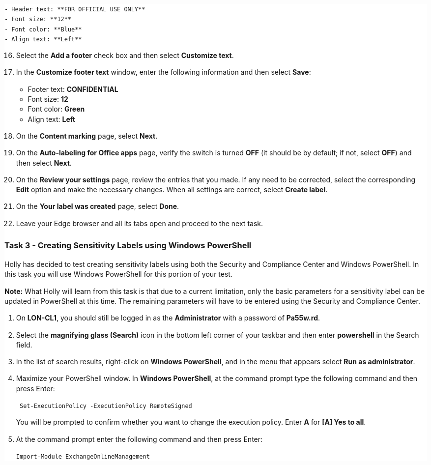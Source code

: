 	- Header text: **FOR OFFICIAL USE ONLY**
	- Font size: **12**
	- Font color: **Blue**
	- Align text: **Left**

16. Select the **Add a footer** check box and then select **Customize text**.

17. In the **Customize footer text** window, enter the following information and then select **Save**: <br/>

	- Footer text: **CONFIDENTIAL**
	- Font size: **12**
	- Font color: **Green**
	- Align text: **Left**

18. On the **Content marking** page, select **Next**.

19.	On the **Auto-labeling for Office apps** page, verify the switch is turned **OFF** (it should be by default; if not, select **OFF**) and then select **Next**.

20.	On the **Review your settings** page, review the entries that you made. If any need to be corrected, select the corresponding **Edit** option and make the necessary changes. When all settings are correct, select **Create label**.

21.	On the **Your label was created** page, select **Done**.

22. Leave your Edge browser and all its tabs open and proceed to the next task.


### Task 3 - Creating Sensitivity Labels using Windows PowerShell

Holly has decided to test creating sensitivity labels using both the Security and Compliance Center and Windows PowerShell. In this task you will use Windows PowerShell for this portion of your test.

**Note:** What Holly will learn from this task is that due to a current limitation, only the basic parameters for a sensitivity label can be updated in PowerShell at this time. The remaining parameters will have to be entered using the Security and Compliance Center.

 
1. On **LON-CL1**, you should still be logged in as the **Administrator** with a password of **Pa55w.rd**.

2. Select the **magnifying glass (Search)** icon in the bottom left corner of your taskbar and then enter **powershell** in the Search field. 

3. In the list of search results, right-click on **Windows PowerShell**, and in the menu that appears select **Run as administrator**.

4. Maximize your PowerShell window. In **Windows PowerShell**, at the command prompt type the following command and then press Enter: <br/>

		Set-ExecutionPolicy -ExecutionPolicy RemoteSigned

	You will be prompted to confirm whether you want to change the execution policy. Enter **A** for **[A] Yes to all**. 

5.	At the command prompt enter the following command and then press Enter: <br/>

		Import-Module ExchangeOnlineManagement
